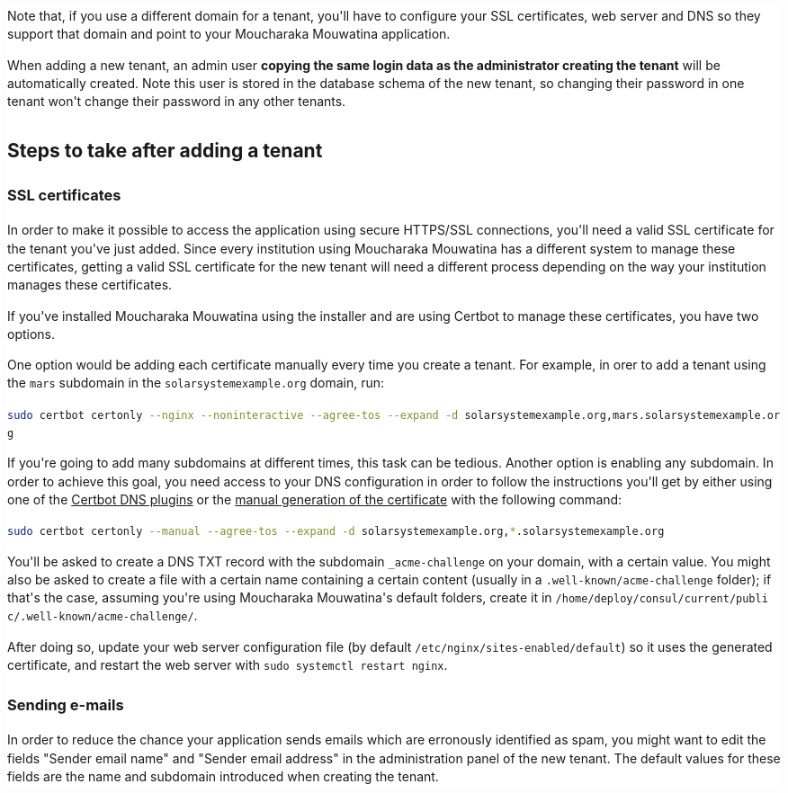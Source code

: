 Note that, if you use a different domain for a tenant, you'll have to configure your SSL certificates, web server and DNS so they support that domain and point to your Moucharaka Mouwatina application.

When adding a new tenant, an admin user **copying the same login data as the administrator creating the tenant** will be automatically created. Note this user is stored in the database schema of the new tenant, so changing their password in one tenant won't change their password in any other tenants.

## Steps to take after adding a tenant

### SSL certificates

In order to make it possible to access the application using secure HTTPS/SSL connections, you'll need a valid SSL certificate for the tenant you've just added. Since every institution using Moucharaka Mouwatina has a different system to manage these certificates, getting a valid SSL certificate for the new tenant will need a different process depending on the way your institution manages these certificates.

If you've installed Moucharaka Mouwatina using the installer and are using Certbot to manage these certificates, you have two options.

One option would be adding each certificate manually every time you create a tenant. For example, in orer to add a tenant using the `mars` subdomain in the `solarsystemexample.org` domain, run:

```bash
sudo certbot certonly --nginx --noninteractive --agree-tos --expand -d solarsystemexample.org,mars.solarsystemexample.org
```

If you're going to add many subdomains at different times, this task can be tedious. Another option is enabling any subdomain. In order to achieve this goal, you need access to your DNS configuration in order to follow the instructions you'll get by either using one of the [Certbot DNS plugins](https://eff-certbot.readthedocs.io/en/stable/using.html#dns-plugins) or the [manual generation of the certificate](https://eff-certbot.readthedocs.io/en/stable/using.html#manual) with the following command:

```bash
sudo certbot certonly --manual --agree-tos --expand -d solarsystemexample.org,*.solarsystemexample.org
```

You'll be asked to create a DNS TXT record with the subdomain `_acme-challenge` on your domain, with a certain value. You might also be asked to create a file with a certain name containing a certain content (usually in a `.well-known/acme-challenge` folder); if that's the case, assuming you're using Moucharaka Mouwatina's default folders, create it in `/home/deploy/consul/current/public/.well-known/acme-challenge/`.

After doing so, update your web server configuration file (by default `/etc/nginx/sites-enabled/default`) so it uses the generated certificate, and restart the web server with `sudo systemctl restart nginx`.

### Sending e-mails

In order to reduce the chance your application sends emails which are erronously identified as spam, you might want to edit the fields "Sender email name" and "Sender email address" in the administration panel of the new tenant. The default values for these fields are the name and subdomain introduced when creating the tenant.
